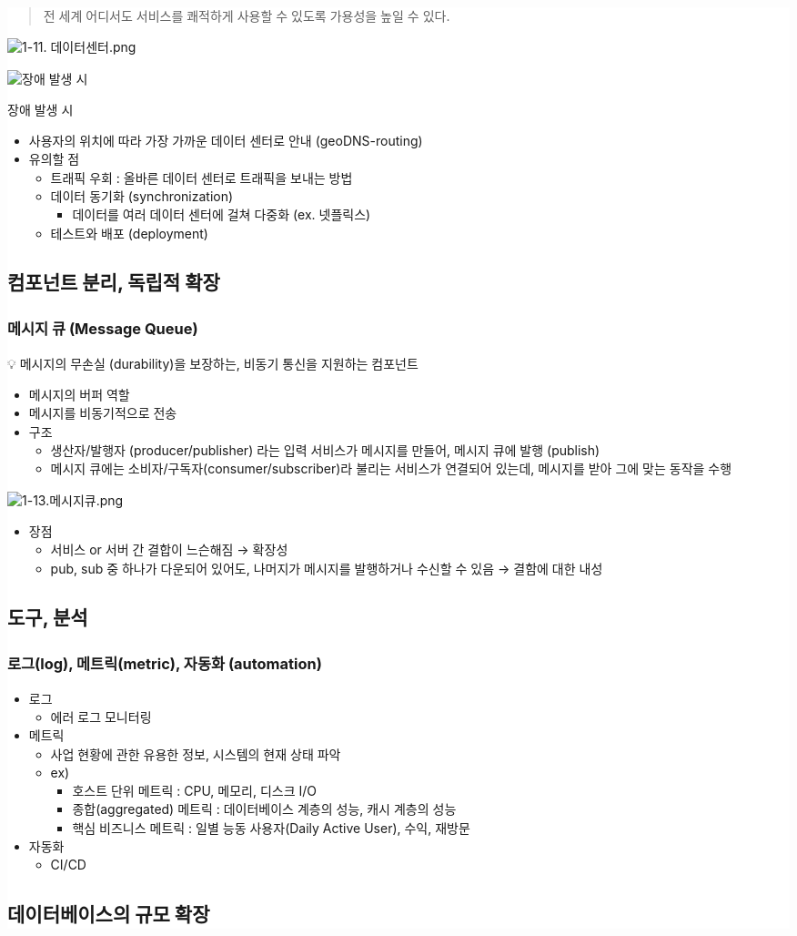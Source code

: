 > 전 세계 어디서도 서비스를 쾌적하게 사용할 수 있도록 가용성을 높일 수 있다.

![1-11. 데이터센터.png](https://prod-files-secure.s3.us-west-2.amazonaws.com/3e3316a3-9df1-473e-8ee0-3ec28350dff3/87dab0f5-7329-4a3a-9ee1-eff8e514644a/1-11._%E1%84%83%E1%85%A6%E1%84%8B%E1%85%B5%E1%84%90%E1%85%A5%E1%84%89%E1%85%A6%E1%86%AB%E1%84%90%E1%85%A5.png)

![장애 발생 시](https://prod-files-secure.s3.us-west-2.amazonaws.com/3e3316a3-9df1-473e-8ee0-3ec28350dff3/e3e4d2d0-10b3-403a-b7fc-a168d7fa7af4/1-12._%E1%84%83%E1%85%A6%E1%84%8B%E1%85%B5%E1%84%90%E1%85%A5%E1%84%89%E1%85%A6%E1%86%AB%E1%84%90%E1%85%A52.png)

장애 발생 시

- 사용자의 위치에 따라 가장 가까운 데이터 센터로 안내 (geoDNS-routing)
- 유의할 점
  - 트래픽 우회 : 올바른 데이터 센터로 트래픽을 보내는 방법
  - 데이터 동기화 (synchronization)
    - 데이터를 여러 데이터 센터에 걸쳐 다중화 (ex. 넷플릭스)
  - 테스트와 배포 (deployment)

## 컴포넌트 분리, 독립적 확장

### 메시지 큐 (Message Queue)

<aside>
💡 메시지의 무손실 (durability)을 보장하는, 비동기 통신을 지원하는 컴포넌트

</aside>

- 메시지의 버퍼 역할
- 메시지를 비동기적으로 전송
- 구조
  - 생산자/발행자 (producer/publisher) 라는 입력 서비스가 메시지를 만들어, 메시지 큐에 발행 (publish)
  - 메시지 큐에는 소비자/구독자(consumer/subscriber)라 불리는 서비스가 연결되어 있는데, 메시지를 받아 그에 맞는 동작을 수행

![1-13.메시지큐.png](https://prod-files-secure.s3.us-west-2.amazonaws.com/3e3316a3-9df1-473e-8ee0-3ec28350dff3/c61f080c-5996-48d1-8060-5f869b4e9422/1-13.%E1%84%86%E1%85%A6%E1%84%89%E1%85%B5%E1%84%8C%E1%85%B5%E1%84%8F%E1%85%B2.png)

- 장점
  - 서비스 or 서버 간 결합이 느슨해짐 → 확장성
  - pub, sub 중 하나가 다운되어 있어도, 나머지가 메시지를 발행하거나 수신할 수 있음 → 결함에 대한 내성

## 도구, 분석

### 로그(log), 메트릭(metric), 자동화 (automation)

- 로그
  - 에러 로그 모니터링
- 메트릭
  - 사업 현황에 관한 유용한 정보, 시스템의 현재 상태 파악
  - ex)
    - 호스트 단위 메트릭 : CPU, 메모리, 디스크 I/O
    - 종합(aggregated) 메트릭 : 데이터베이스 계층의 성능, 캐시 계층의 성능
    - 핵심 비즈니스 메트릭 : 일별 능동 사용자(Daily Active User), 수익, 재방문
- 자동화
  - CI/CD

## 데이터베이스의 규모 확장
